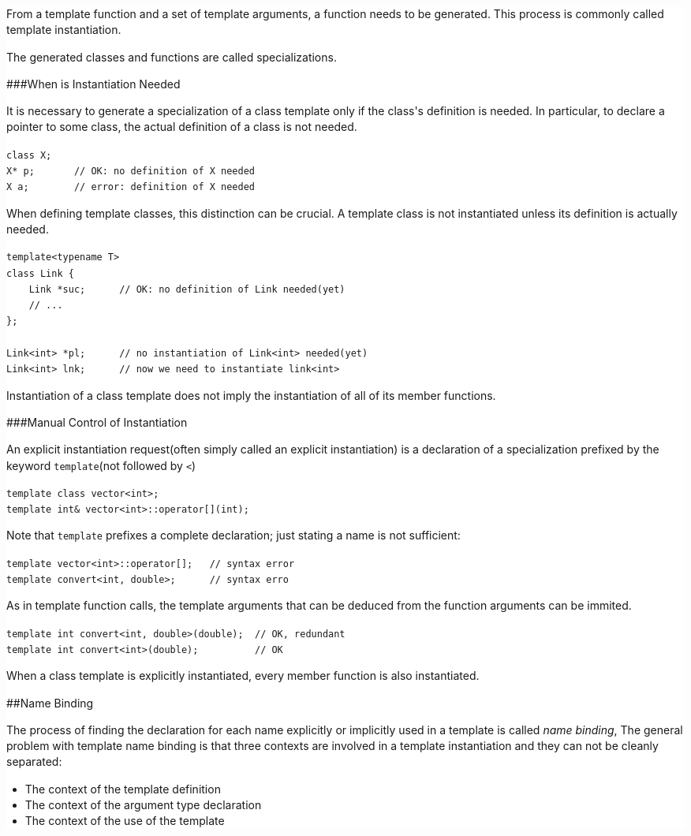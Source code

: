 From a template function and a set of template arguments, a function needs to be generated. This process is commonly called template instantiation.

The generated classes and functions are called specializations.

###When is Instantiation Needed

It is necessary to generate a specialization of a class template only if the class's definition is needed. In particular, to declare a pointer to some class, the actual definition of a class is not needed.

	class X;
	X* p;		// OK: no definition of X needed
	X a;		// error: definition of X needed

When defining template classes, this distinction can be crucial. A template class is not instantiated unless its definition is actually needed.

	template<typename T>
	class Link {
		Link *suc;		// OK: no definition of Link needed(yet)
		// ...
	};

	Link<int> *pl;		// no instantiation of Link<int> needed(yet)
	Link<int> lnk;		// now we need to instantiate link<int>

Instantiation of a class template does not imply the instantiation of all of its member functions.

###Manual Control of Instantiation

An explicit instantiation request(often simply called an explicit instantiation) is a declaration of a specialization prefixed by the keyword `template`(not followed by `<`)

	template class vector<int>;
	template int& vector<int>::operator[](int);

Note that `template` prefixes a complete declaration; just stating a name is not sufficient:

	template vector<int>::operator[];	// syntax error
	template convert<int, double>;		// syntax erro

As in template function calls, the template arguments that can be deduced from the function arguments can be immited.

	template int convert<int, double>(double);	// OK, redundant
	template int convert<int>(double);			// OK

When a class template is explicitly instantiated, every member function is also instantiated.

##Name Binding

The process of finding the declaration for each name explicitly or implicitly used in a template is called *name binding*, The general problem with template name binding is that three contexts are involved in a template instantiation and they can not be cleanly separated:

*	The context of the template definition
*	The context of the argument type declaration
*	The context of the use of the template
